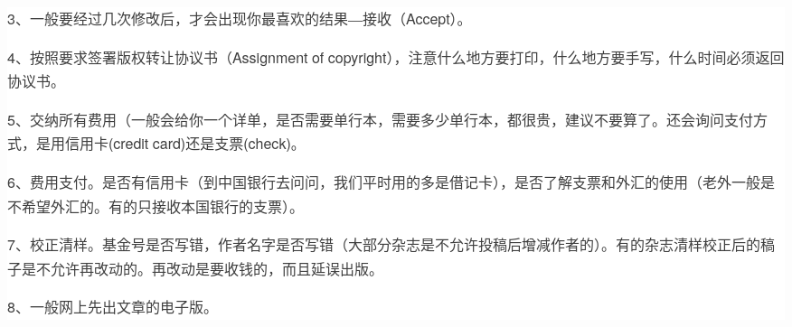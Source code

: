 <p style="max-width: 100%; word-wrap: normal; box-sizing: border-box !important; min-height: 1em; white-space: pre-wrap; color: rgb(62, 62, 62); font-family: 'Helvetica Neue', Helvetica, 'Hiragino Sans GB', 'Microsoft YaHei', 微软雅黑, Arial, sans-serif; font-size: 16px; font-style: normal; font-variant: normal; font-weight: normal; letter-spacing: normal; line-height: 25.6000003814697px; orphans: auto; text-align: start; text-indent: 0px; text-transform: none; widows: auto; word-spacing: 0px; -webkit-text-stroke-width: 0px; background-color: rgb(255, 255, 255);">3<span style="max-width: 100%; word-wrap: break-word !important; box-sizing: border-box !important; font-family: 宋体;">、一般要经过几次修改后，才会出现你最喜欢的结果—接收（</span>Accept<span style="max-width: 100%; word-wrap: break-word !important; box-sizing: border-box !important; font-family: 宋体;">）。</span></p>
<p style="max-width: 100%; word-wrap: normal; box-sizing: border-box !important; min-height: 1em; white-space: pre-wrap; color: rgb(62, 62, 62); font-family: 'Helvetica Neue', Helvetica, 'Hiragino Sans GB', 'Microsoft YaHei', 微软雅黑, Arial, sans-serif; font-size: 16px; font-style: normal; font-variant: normal; font-weight: normal; letter-spacing: normal; line-height: 25.6000003814697px; orphans: auto; text-align: start; text-indent: 0px; text-transform: none; widows: auto; word-spacing: 0px; -webkit-text-stroke-width: 0px; background-color: rgb(255, 255, 255);">4<span style="max-width: 100%; word-wrap: break-word !important; box-sizing: border-box !important; font-family: 宋体;">、按照要求签署版权转让协议书（</span>Assignment of copyright<span style="max-width: 100%; word-wrap: break-word !important; box-sizing: border-box !important; font-family: 宋体;">），注意什么地方要打印，什么地方要手写，什么时间必须返回协议书。</span></p>
<p style="max-width: 100%; word-wrap: normal; box-sizing: border-box !important; min-height: 1em; white-space: pre-wrap; color: rgb(62, 62, 62); font-family: 'Helvetica Neue', Helvetica, 'Hiragino Sans GB', 'Microsoft YaHei', 微软雅黑, Arial, sans-serif; font-size: 16px; font-style: normal; font-variant: normal; font-weight: normal; letter-spacing: normal; line-height: 25.6000003814697px; orphans: auto; text-align: start; text-indent: 0px; text-transform: none; widows: auto; word-spacing: 0px; -webkit-text-stroke-width: 0px; background-color: rgb(255, 255, 255);">5<span style="max-width: 100%; word-wrap: break-word !important; box-sizing: border-box !important; font-family: 宋体;">、交纳所有费用（一般会给你一个详单，是否需要单行本，需要多少单行本，都很贵，建议不要算了。还会询问支付方式，是用信用卡</span>(credit card)<span style="max-width: 100%; word-wrap: break-word !important; box-sizing: border-box !important; font-family: 宋体;">还是支票</span>(check)<span style="max-width: 100%; word-wrap: break-word !important; box-sizing: border-box !important; font-family: 宋体;">。</span></p>
<p style="max-width: 100%; word-wrap: normal; box-sizing: border-box !important; min-height: 1em; white-space: pre-wrap; color: rgb(62, 62, 62); font-family: 'Helvetica Neue', Helvetica, 'Hiragino Sans GB', 'Microsoft YaHei', 微软雅黑, Arial, sans-serif; font-size: 16px; font-style: normal; font-variant: normal; font-weight: normal; letter-spacing: normal; line-height: 25.6000003814697px; orphans: auto; text-align: start; text-indent: 0px; text-transform: none; widows: auto; word-spacing: 0px; -webkit-text-stroke-width: 0px; background-color: rgb(255, 255, 255);">6<span style="max-width: 100%; word-wrap: break-word !important; box-sizing: border-box !important; font-family: 宋体;">、费用支付。是否有信用卡（到中国银行去问问，我们平时用的多是借记卡），是否了解支票和外汇的使用（老外一般是不希望外汇的。有的只接收本国银行的支票）。</span></p>
<p style="max-width: 100%; word-wrap: normal; box-sizing: border-box !important; min-height: 1em; white-space: pre-wrap; color: rgb(62, 62, 62); font-family: 'Helvetica Neue', Helvetica, 'Hiragino Sans GB', 'Microsoft YaHei', 微软雅黑, Arial, sans-serif; font-size: 16px; font-style: normal; font-variant: normal; font-weight: normal; letter-spacing: normal; line-height: 25.6000003814697px; orphans: auto; text-align: start; text-indent: 0px; text-transform: none; widows: auto; word-spacing: 0px; -webkit-text-stroke-width: 0px; background-color: rgb(255, 255, 255);">7<span style="max-width: 100%; word-wrap: break-word !important; box-sizing: border-box !important; font-family: 宋体;">、校正清样。基金号是否写错，作者名字是否写错（大部分杂志是不允许投稿后增减作者的）。有的杂志清样校正后的稿子是不允许再改动的。再改动是要收钱的，而且延误出版。</span></p>
<p style="max-width: 100%; word-wrap: normal; box-sizing: border-box !important; min-height: 1em; white-space: pre-wrap; color: rgb(62, 62, 62); font-family: 'Helvetica Neue', Helvetica, 'Hiragino Sans GB', 'Microsoft YaHei', 微软雅黑, Arial, sans-serif; font-size: 16px; font-style: normal; font-variant: normal; font-weight: normal; letter-spacing: normal; line-height: 25.6000003814697px; orphans: auto; text-align: start; text-indent: 0px; text-transform: none; widows: auto; word-spacing: 0px; -webkit-text-stroke-width: 0px; background-color: rgb(255, 255, 255);">8<span style="max-width: 100%; word-wrap: break-word !important; box-sizing: border-box !important; font-family: 宋体;">、一般网上先出文章的电子版。</span></p>
</div>